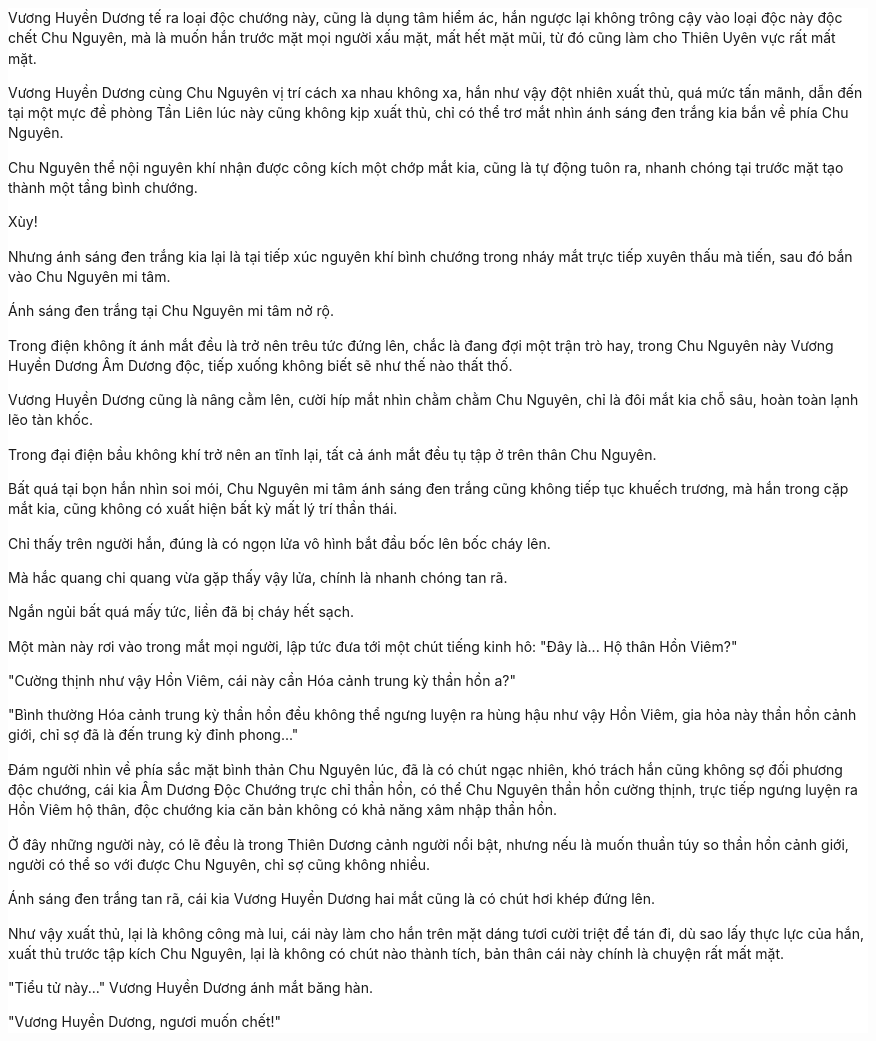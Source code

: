 Vương Huyền Dương tế ra loại độc chướng này, cũng là dụng tâm hiểm ác, hắn ngược lại không trông cậy vào loại độc này độc chết Chu Nguyên, mà là muốn hắn trước mặt mọi người xấu mặt, mất hết mặt mũi, từ đó cũng làm cho Thiên Uyên vực rất mất mặt.

Vương Huyền Dương cùng Chu Nguyên vị trí cách xa nhau không xa, hắn như vậy đột nhiên xuất thủ, quá mức tấn mãnh, dẫn đến tại một mực đề phòng Tần Liên lúc này cũng không kịp xuất thủ, chỉ có thể trơ mắt nhìn ánh sáng đen trắng kia bắn về phía Chu Nguyên.

Chu Nguyên thể nội nguyên khí nhận được công kích một chớp mắt kia, cũng là tự động tuôn ra, nhanh chóng tại trước mặt tạo thành một tầng bình chướng.

Xùy!

Nhưng ánh sáng đen trắng kia lại là tại tiếp xúc nguyên khí bình chướng trong nháy mắt trực tiếp xuyên thấu mà tiến, sau đó bắn vào Chu Nguyên mi tâm.

Ánh sáng đen trắng tại Chu Nguyên mi tâm nở rộ.

Trong điện không ít ánh mắt đều là trở nên trêu tức đứng lên, chắc là đang đợi một trận trò hay, trong Chu Nguyên này Vương Huyền Dương Âm Dương độc, tiếp xuống không biết sẽ như thế nào thất thố.

Vương Huyền Dương cũng là nâng cằm lên, cười híp mắt nhìn chằm chằm Chu Nguyên, chỉ là đôi mắt kia chỗ sâu, hoàn toàn lạnh lẽo tàn khốc.

Trong đại điện bầu không khí trở nên an tĩnh lại, tất cả ánh mắt đều tụ tập ở trên thân Chu Nguyên.

Bất quá tại bọn hắn nhìn soi mói, Chu Nguyên mi tâm ánh sáng đen trắng cũng không tiếp tục khuếch trương, mà hắn trong cặp mắt kia, cũng không có xuất hiện bất kỳ mất lý trí thần thái.

Chỉ thấy trên người hắn, đúng là có ngọn lửa vô hình bắt đầu bốc lên bốc cháy lên.

Mà hắc quang chi quang vừa gặp thấy vậy lửa, chính là nhanh chóng tan rã.

Ngắn ngủi bất quá mấy tức, liền đã bị cháy hết sạch.

Một màn này rơi vào trong mắt mọi người, lập tức đưa tới một chút tiếng kinh hô: "Đây là... Hộ thân Hồn Viêm?"

"Cường thịnh như vậy Hồn Viêm, cái này cần Hóa cảnh trung kỳ thần hồn a?"

"Bình thường Hóa cảnh trung kỳ thần hồn đều không thể ngưng luyện ra hùng hậu như vậy Hồn Viêm, gia hỏa này thần hồn cảnh giới, chỉ sợ đã là đến trung kỳ đỉnh phong..."

Đám người nhìn về phía sắc mặt bình thản Chu Nguyên lúc, đã là có chút ngạc nhiên, khó trách hắn cũng không sợ đối phương độc chướng, cái kia Âm Dương Độc Chướng trực chỉ thần hồn, có thể Chu Nguyên thần hồn cường thịnh, trực tiếp ngưng luyện ra Hồn Viêm hộ thân, độc chướng kia căn bản không có khả năng xâm nhập thần hồn.

Ở đây những người này, có lẽ đều là trong Thiên Dương cảnh người nổi bật, nhưng nếu là muốn thuần túy so thần hồn cảnh giới, người có thể so với được Chu Nguyên, chỉ sợ cũng không nhiều.

Ánh sáng đen trắng tan rã, cái kia Vương Huyền Dương hai mắt cũng là có chút hơi khép đứng lên.

Như vậy xuất thủ, lại là không công mà lui, cái này làm cho hắn trên mặt dáng tươi cười triệt để tán đi, dù sao lấy thực lực của hắn, xuất thủ trước tập kích Chu Nguyên, lại là không có chút nào thành tích, bản thân cái này chính là chuyện rất mất mặt.

"Tiểu tử này..." Vương Huyền Dương ánh mắt băng hàn.

"Vương Huyền Dương, ngươi muốn chết!"
